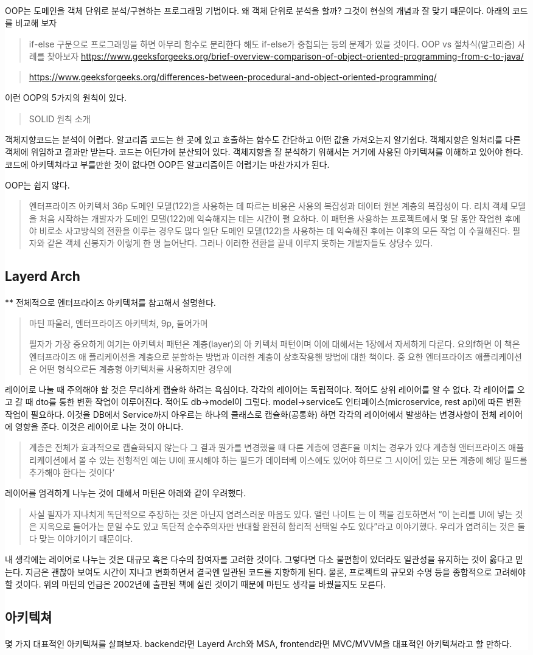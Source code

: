 OOP는 도메인을 객체 단위로 분석/구현하는 프로그래밍 기법이다. 왜 객체 단위로 분석을 할까? 그것이 현실의 개념과 잘 맞기 때문이다.
아래의 코드를 비교해 보자

> if-else 구문으로 프로그래밍을 하면 아무리 함수로 분리한다 해도 if-else가 중첩되는 등의 문제가 있을 것이다. OOP vs 절차식(알고리즘) 사례를 찾아보자
> https://www.geeksforgeeks.org/brief-overview-comparison-of-object-oriented-programming-from-c-to-java/

> https://www.geeksforgeeks.org/differences-between-procedural-and-object-oriented-programming/

이런 OOP의 5가지의 원칙이 있다.

> SOLID 원칙 소개

객체지향코드는 분석이 어렵다. 알고리즘 코드는 한 곳에 있고 호출하는 함수도 간단하고 어떤 값을 가져오는지 알기쉽다.
객체지향은 일처리를 다른 객체에 위임하고 결과만 받는다. 코드는 어딘가에 분산되어 있다.
객체지향을 잘 분석하기 위해서는 거기에 사용된 아키텍쳐를 이해하고 있어야 한다.
코드에 아키텍쳐라고 부를만한 것이 없다면 OOP든 알고리즘이든 어렵기는 마찬가지가 된다.

OOP는 쉽지 않다.

> 엔터프라이즈 아키텍처 36p
> 도메인 모댈(122)을 사용하는 데 따르는 비용은 사용의 복잡성과 데이터 원본 계층의 복잡성이 다. 리치 객체 모델을 처음 시작하는 개발자가 도메인 모댈(122)에 익숙해지는 데는 시간이 펼 요하다. 이 패턴을 사용하는 프로젝트에서 몇 달 동안 작업한 후에야 비로소 사고방식의 전환을 이루는 경우도 많다 일단 도메인 모댈(122)을 사용하는 데 익숙해진 후에는 이후의 모든 작업 이 수월해진다. 필자와 같은 객체 신봉자가 이렇게 한 명 늘어난다. 그러나 이러한 전환을 끝내 이루지 못하는 개발자들도 상당수 있다.

## Layerd Arch

\*\* 전체적으로 엔터프라이즈 아키텍처를 참고해서 설명한다.

> 마틴 파울러, 엔터프라이즈 아키텍처, 9p, 들어가며
>
> 필자가 가장 중요하게 여기는 아키텍처 패턴은 계층(layer)의 아 키텍처 패턴이며 이에 대해서는 1장에서 자세하게 다룬다. 요의f하면 이 책은 엔터프라이즈 애 플리케이션을 계층으로 분할하는 방법과 이러한 계층이 상호작용핸 방법에 대한 책이다. 중 요한 엔터프라이즈 애플리케이션은 어떤 형식으로든 계층형 아키텍처를 사용하지만 경우에

레이어로 나눌 때 주의해야 할 것은 무리하게 캡슐화 하려는 욕심이다.
각각의 레이어는 독립적이다. 적어도 상위 레이어를 알 수 없다. 각 레이어를 오고 갈 때 dto를 통한 변환 작업이 이루어진다.
적어도 db->model이 그렇다. model->service도 인터페이스(microservice, rest api)에 따른 변환 작업이 필요하다.
이것을 DB에서 Service까지 아우르는 하나의 클래스로 캡슐화(공통화) 하면 각각의 레이어에서 발생하는 변경사항이 전체 레이어에 영향을 준다. 이것은 레이어로 나눈 것이 아니다.

> 계층은 전체가 효과적으로 캡슐화되지 않는다 그 결과 뭔가를 변경했을 때 다른 계층에 영흔F을 미치는 경우가 있다 계층형 앤터프라이즈 애플리케이션에서 볼 수 있는 전형적인 예는 UI에 표시해야 하는 필드가 데이터베 이스에도 있어야 하므로 그 시이어| 있는 모든 계층에 해당 필드를 추가해야 한다는 것이다‘

레이어를 엄격하게 나누는 것에 대해서 마틴은 아래와 같이 우려했다.

> 사실 필자가 지나치게 독단적으로 주장하는 것은 아닌지 염려스러운 마음도 있다. 앨런 나이트 는 이 책을 검토하면서 “이 논리를 UI에 넣는 것은 지옥으로 들어가는 문일 수도 있고 독단적 순수주의자만 반대할 완전히 합리적 선택일 수도 있다”라고 이야기했다. 우리가 염려히는 것은 둘 다 맞는 이야기이기 때문이다.

내 생각에는 레이어로 나누는 것은 대규모 혹은 다수의 참여자를 고려한 것이다. 그렇다면 다소 불편함이 있더라도 일관성을 유지하는 것이 옳다고 믿는다. 지금은 괜찮아 보여도 시간이 지나고 변화하면서 결국엔 일관된 코드를 지향하게 된다. 물론, 프로젝트의 규모와 수명 등을 종합적으로 고려해야 할 것이다.
위의 마틴의 언급은 2002년에 출판된 책에 실린 것이기 때문에 마틴도 생각을 바꿨을지도 모른다.

## 아키텍쳐

몇 가지 대표적인 아키텍쳐를 살펴보자.
backend라면 Layerd Arch와 MSA,
frontend라면 MVC/MVVM을 대표적인 아키텍쳐라고 할 만하다.
